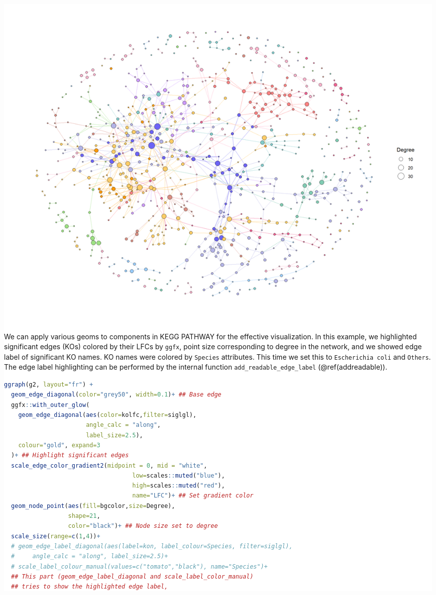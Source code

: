 <img src="04-usecases_files/figure-html/glplot1-1.png" width="100%" style="display: block; margin: auto;" />

We can apply various geoms to components in KEGG PATHWAY for the effective visualization. In this example, we highlighted significant edges (KOs) colored by their LFCs by `ggfx`, point size corresponding to degree in the network, and we showed edge label of significant KO names. KO names were colored by `Species` attributes. This time we set this to `Escherichia coli` and `Others`. The edge label highlighting can be performed by the internal function `add_readable_edge_label` (\@ref(addreadable)).


``` r
ggraph(g2, layout="fr") +
  geom_edge_diagonal(color="grey50", width=0.1)+ ## Base edge
  ggfx::with_outer_glow(
    geom_edge_diagonal(aes(color=kolfc,filter=siglgl),
                       angle_calc = "along",
                       label_size=2.5),
    colour="gold", expand=3
  )+ ## Highlight significant edges
  scale_edge_color_gradient2(midpoint = 0, mid = "white",
                                    low=scales::muted("blue"),
                                    high=scales::muted("red"),
                                    name="LFC")+ ## Set gradient color
  geom_node_point(aes(fill=bgcolor,size=Degree),
                  shape=21,
                  color="black")+ ## Node size set to degree
  scale_size(range=c(1,4))+
  # geom_edge_label_diagonal(aes(label=kon, label_colour=Species, filter=siglgl),
  #     angle_calc = "along", label_size=2.5)+
  # scale_label_colour_manual(values=c("tomato","black"), name="Species")+
  ## This part (geom_edge_label_diagonal and scale_label_color_manual) 
  ## tries to show the highlighted edge label,
```